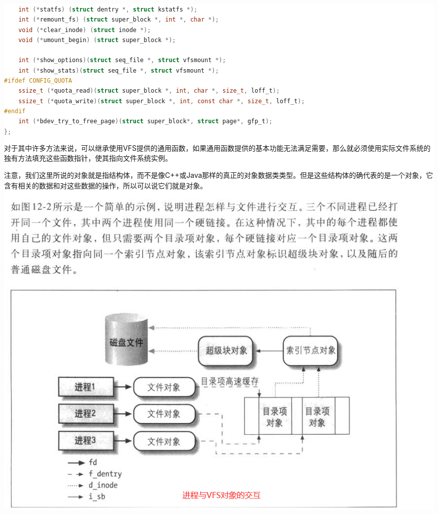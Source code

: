 ```c
	int (*statfs) (struct dentry *, struct kstatfs *);
	int (*remount_fs) (struct super_block *, int *, char *);
	void (*clear_inode) (struct inode *);
	void (*umount_begin) (struct super_block *);

	int (*show_options)(struct seq_file *, struct vfsmount *);
	int (*show_stats)(struct seq_file *, struct vfsmount *);
#ifdef CONFIG_QUOTA
	ssize_t (*quota_read)(struct super_block *, int, char *, size_t, loff_t);
	ssize_t (*quota_write)(struct super_block *, int, const char *, size_t, loff_t);
#endif
	int (*bdev_try_to_free_page)(struct super_block*, struct page*, gfp_t);
};
```



对于其中许多方法来说，可以继承使用VFS提供的通用函数，如果通用函数提供的基本功能无法满足需要，那么就必须使用实际文件系统的独有方法填充这些函数指针，使其指向文件系统实例。

注意，我们这里所说的对象就是指结构体，而不是像C++或Java那样的真正的对象数据类类型。但是这些结构体的确代表的是一个对象，它含有相关的数据和对这些数据的操作，所以可以说它们就是对象。


![进程与VFS对象之间的交互](../../../assets/linux_kernel_images/UnderstandingTheLinuxKernel/chapter12/12-vfsobject-with-process.png)
